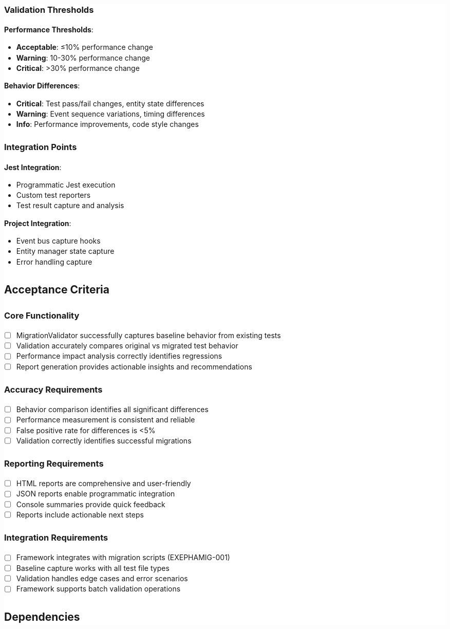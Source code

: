 ### Validation Thresholds

**Performance Thresholds**:
- **Acceptable**: ≤10% performance change
- **Warning**: 10-30% performance change
- **Critical**: >30% performance change

**Behavior Differences**:
- **Critical**: Test pass/fail changes, entity state differences
- **Warning**: Event sequence variations, timing differences
- **Info**: Performance improvements, code style changes

### Integration Points

**Jest Integration**:
- Programmatic Jest execution
- Custom test reporters
- Test result capture and analysis

**Project Integration**:
- Event bus capture hooks
- Entity manager state capture
- Error handling capture

## Acceptance Criteria

### Core Functionality
- [ ] MigrationValidator successfully captures baseline behavior from existing tests
- [ ] Validation accurately compares original vs migrated test behavior
- [ ] Performance impact analysis correctly identifies regressions
- [ ] Report generation provides actionable insights and recommendations

### Accuracy Requirements
- [ ] Behavior comparison identifies all significant differences
- [ ] Performance measurement is consistent and reliable
- [ ] False positive rate for differences is <5%
- [ ] Validation correctly identifies successful migrations

### Reporting Requirements
- [ ] HTML reports are comprehensive and user-friendly
- [ ] JSON reports enable programmatic integration
- [ ] Console summaries provide quick feedback
- [ ] Reports include actionable next steps

### Integration Requirements
- [ ] Framework integrates with migration scripts (EXEPHAMIG-001)
- [ ] Baseline capture works with all test file types
- [ ] Validation handles edge cases and error scenarios
- [ ] Framework supports batch validation operations

## Dependencies
